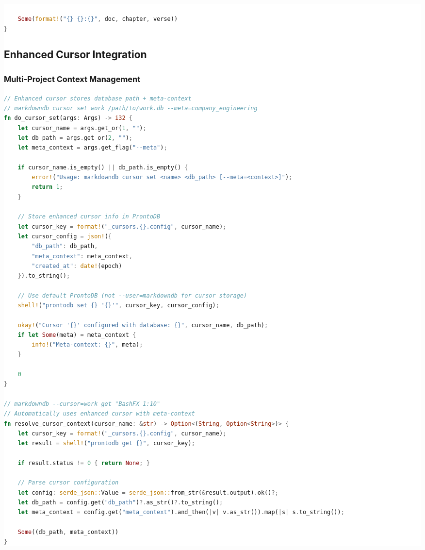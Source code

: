 ```rust
    
    Some(format!("{} {}:{}", doc, chapter, verse))
}
```

## Enhanced Cursor Integration

### Multi-Project Context Management

```rust
// Enhanced cursor stores database path + meta-context
// markdowndb cursor set work /path/to/work.db --meta=company_engineering
fn do_cursor_set(args: Args) -> i32 {
    let cursor_name = args.get_or(1, "");
    let db_path = args.get_or(2, "");
    let meta_context = args.get_flag("--meta");
    
    if cursor_name.is_empty() || db_path.is_empty() {
        error!("Usage: markdowndb cursor set <name> <db_path> [--meta=<context>]");
        return 1;
    }
    
    // Store enhanced cursor info in ProntoDB
    let cursor_key = format!("_cursors.{}.config", cursor_name);
    let cursor_config = json!({
        "db_path": db_path,
        "meta_context": meta_context,
        "created_at": date!(epoch)
    }).to_string();
    
    // Use default ProntoDB (not --user=markdowndb for cursor storage)
    shell!("prontodb set {} '{}'", cursor_key, cursor_config);
    
    okay!("Cursor '{}' configured with database: {}", cursor_name, db_path);
    if let Some(meta) = meta_context {
        info!("Meta-context: {}", meta);
    }
    
    0
}

// markdowndb --cursor=work get "BashFX 1:10"
// Automatically uses enhanced cursor with meta-context
fn resolve_cursor_context(cursor_name: &str) -> Option<(String, Option<String>)> {
    let cursor_key = format!("_cursors.{}.config", cursor_name);
    let result = shell!("prontodb get {}", cursor_key);
    
    if result.status != 0 { return None; }
    
    // Parse cursor configuration
    let config: serde_json::Value = serde_json::from_str(&result.output).ok()?;
    let db_path = config.get("db_path")?.as_str()?.to_string();
    let meta_context = config.get("meta_context").and_then(|v| v.as_str()).map(|s| s.to_string());
    
    Some((db_path, meta_context))
}
```
